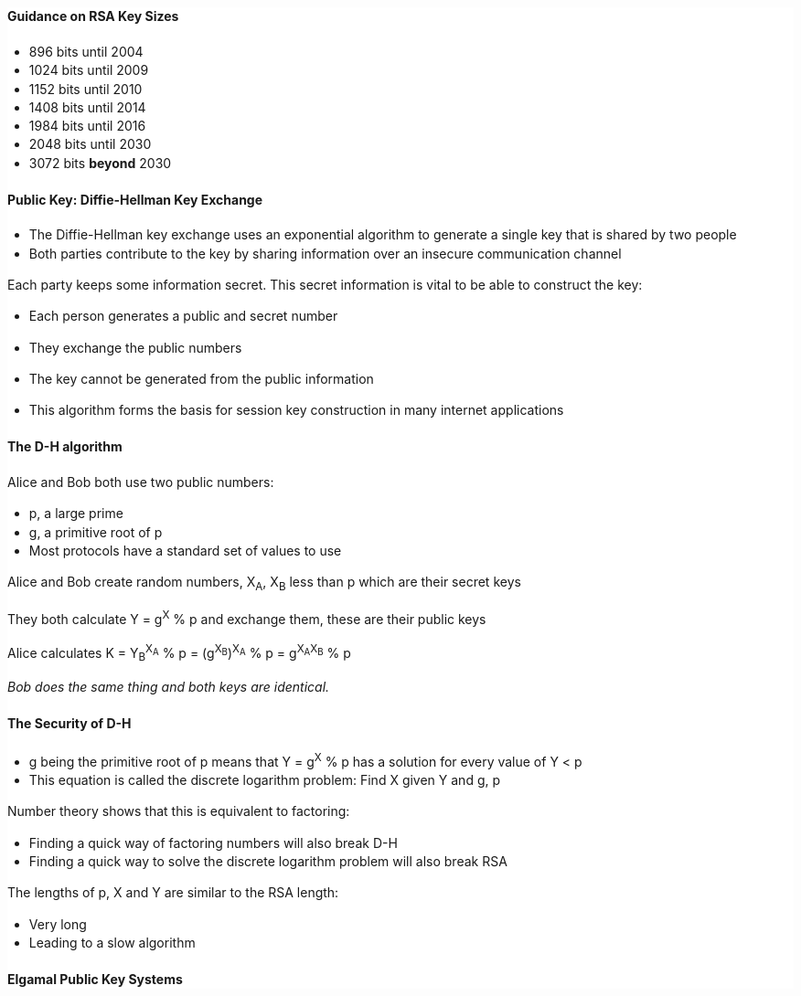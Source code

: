 #### Guidance on RSA Key Sizes

- 896 bits until 2004
- 1024 bits until 2009
- 1152 bits until 2010
- 1408 bits until 2014
- 1984 bits until 2016
- 2048 bits until 2030
- 3072 bits **beyond** 2030

#### Public Key: Diffie\-Hellman Key Exchange

- The Diffie\-Hellman key exchange uses an exponential algorithm to generate a single key that is shared by two people
- Both parties contribute to the key by sharing information over an insecure communication channel

Each party keeps some information secret.  This secret information is vital to be able to construct the key:
- Each person generates a public and secret number
- They exchange the public numbers

- The key cannot be generated from the public information
- This algorithm forms the basis for session key construction in many internet applications 

#### The D\-H algorithm

Alice and Bob both use two public numbers:
- p, a large prime
- g, a primitive root of p
- Most protocols have a standard set of values to use

Alice and Bob create random numbers, X<sub>A</sub>, X<sub>B</sub> less than p which are their secret keys

They both calculate Y = g<sup>X</sup> % p and exchange them, these are their public keys

Alice calculates K = Y<sub>B</sub><sup>X<sub>A</sub></sup> % p = \(g<sup>X<sub>B</sub></sup>\)<sup>X<sub>A</sub></sup> % p = g<sup>X<sub>A</sub>X<sub>B</sub></sup> % p

_Bob does the same thing and both keys are identical._

#### The Security of D\-H

- g being the primitive root of p means that  Y = g<sup>X</sup> % p has a solution for every value of Y < p
- This equation is called the discrete logarithm problem: Find X given Y and g, p

Number theory shows that this is equivalent to factoring:
- Finding a quick way of factoring numbers will also break D\-H
- Finding a quick way to solve the discrete logarithm problem will also break RSA

The lengths of p, X and Y are similar to the RSA length:
- Very long
- Leading to a slow algorithm

#### Elgamal Public Key Systems
